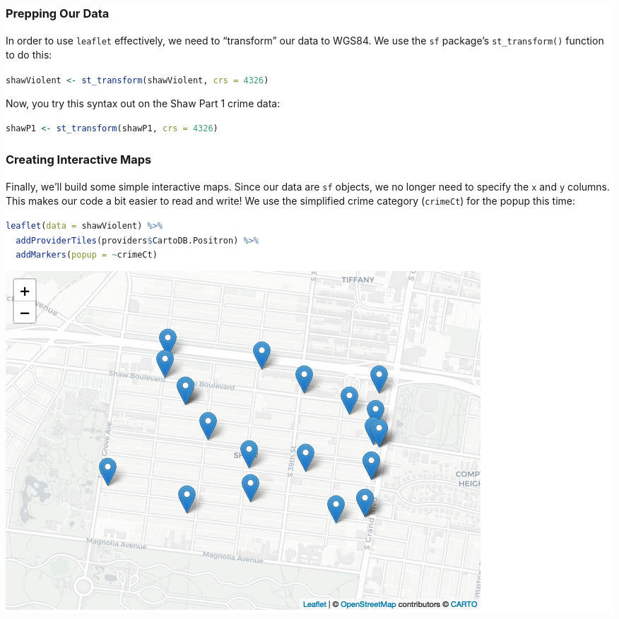 ### Prepping Our Data

In order to use `leaflet` effectively, we need to “transform” our data
to WGS84. We use the `sf` package’s `st_transform()` function to do
this:

``` r
shawViolent <- st_transform(shawViolent, crs = 4326)
```

Now, you try this syntax out on the Shaw Part 1 crime data:

``` r
shawP1 <- st_transform(shawP1, crs = 4326)
```

### Creating Interactive Maps

Finally, we’ll build some simple interactive maps. Since our data are
`sf` objects, we no longer need to specify the `x` and `y` columns. This
makes our code a bit easier to read and write! We use the simplified
crime category (`crimeCt`) for the popup this time:

``` r
leaflet(data = shawViolent) %>%
  addProviderTiles(providers$CartoDB.Positron) %>%
  addMarkers(popup = ~crimeCt)
```

![](meeting-1-1-complete_files/figure-gfm/map-shaw-violent-1.png)
